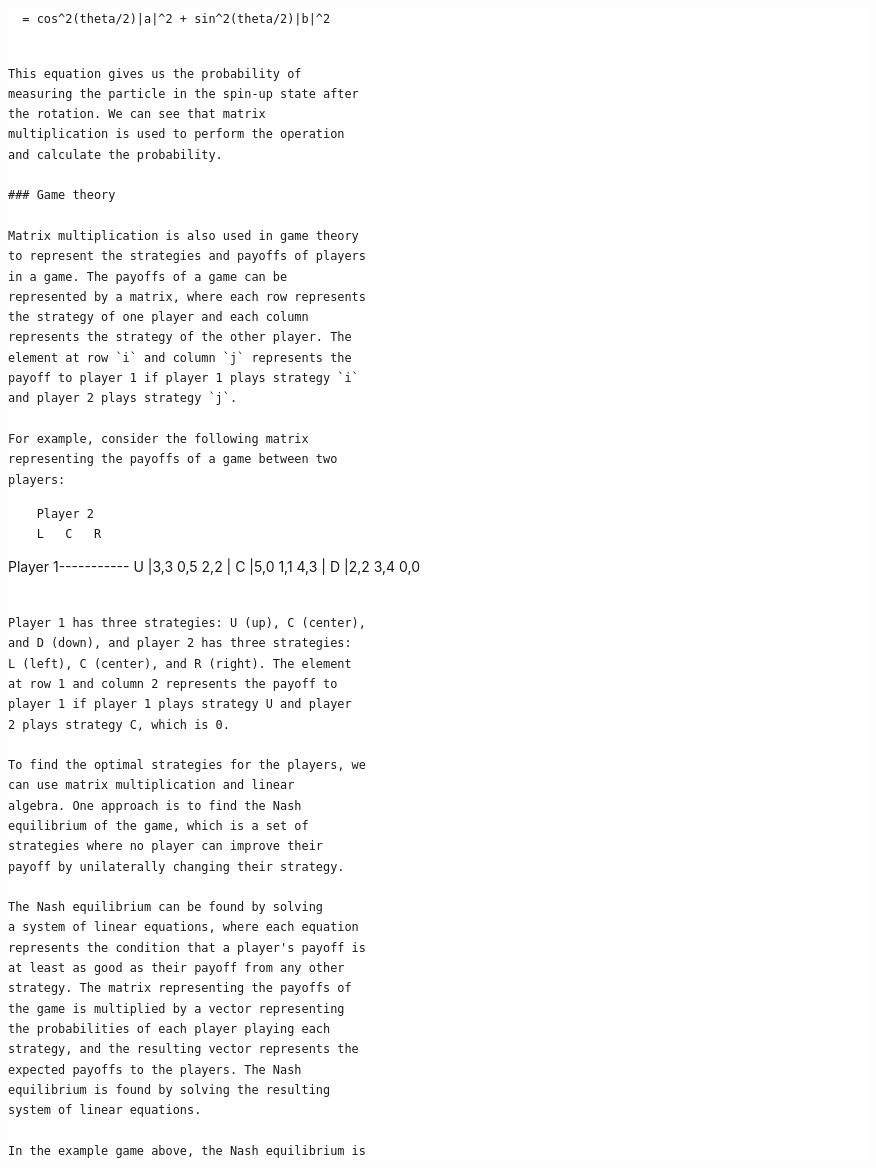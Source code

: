       = cos^2(theta/2)|a|^2 + sin^2(theta/2)|b|^2
```

This equation gives us the probability of
measuring the particle in the spin-up state after
the rotation. We can see that matrix
multiplication is used to perform the operation
and calculate the probability.

### Game theory

Matrix multiplication is also used in game theory
to represent the strategies and payoffs of players
in a game. The payoffs of a game can be
represented by a matrix, where each row represents
the strategy of one player and each column
represents the strategy of the other player. The
element at row `i` and column `j` represents the
payoff to player 1 if player 1 plays strategy `i`
and player 2 plays strategy `j`.

For example, consider the following matrix
representing the payoffs of a game between two
players:

```
        Player 2
        L   C   R
Player 1-----------
U      |3,3 0,5 2,2
       |
C      |5,0 1,1 4,3
       |
D      |2,2 3,4 0,0
```

Player 1 has three strategies: U (up), C (center),
and D (down), and player 2 has three strategies:
L (left), C (center), and R (right). The element
at row 1 and column 2 represents the payoff to
player 1 if player 1 plays strategy U and player
2 plays strategy C, which is 0.

To find the optimal strategies for the players, we
can use matrix multiplication and linear
algebra. One approach is to find the Nash
equilibrium of the game, which is a set of
strategies where no player can improve their
payoff by unilaterally changing their strategy.

The Nash equilibrium can be found by solving
a system of linear equations, where each equation
represents the condition that a player's payoff is
at least as good as their payoff from any other
strategy. The matrix representing the payoffs of
the game is multiplied by a vector representing
the probabilities of each player playing each
strategy, and the resulting vector represents the
expected payoffs to the players. The Nash
equilibrium is found by solving the resulting
system of linear equations.

In the example game above, the Nash equilibrium is
```